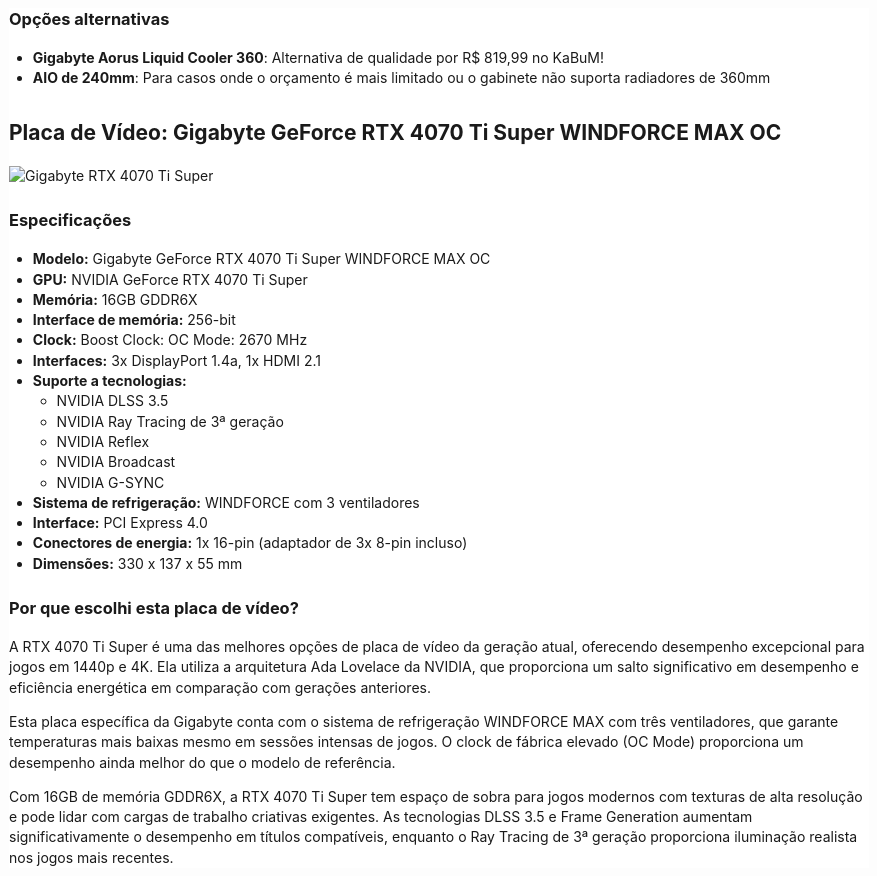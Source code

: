 ### Opções alternativas

- **Gigabyte Aorus Liquid Cooler 360**: Alternativa de qualidade por R$ 819,99 no KaBuM!
- **AIO de 240mm**: Para casos onde o orçamento é mais limitado ou o gabinete não suporta radiadores de 360mm

## Placa de Vídeo: Gigabyte GeForce RTX 4070 Ti Super WINDFORCE MAX OC

![Gigabyte RTX 4070 Ti Super](https://www.gigabyte.com/FileUpload/Global/KeyFeature/3706/innergigabyteimages/kf-img.png)

### Especificações

- **Modelo:** Gigabyte GeForce RTX 4070 Ti Super WINDFORCE MAX OC
- **GPU:** NVIDIA GeForce RTX 4070 Ti Super
- **Memória:** 16GB GDDR6X
- **Interface de memória:** 256-bit
- **Clock:** Boost Clock: OC Mode: 2670 MHz
- **Interfaces:** 3x DisplayPort 1.4a, 1x HDMI 2.1
- **Suporte a tecnologias:**
    - NVIDIA DLSS 3.5
    - NVIDIA Ray Tracing de 3ª geração
    - NVIDIA Reflex
    - NVIDIA Broadcast
    - NVIDIA G-SYNC
- **Sistema de refrigeração:** WINDFORCE com 3 ventiladores
- **Interface:** PCI Express 4.0
- **Conectores de energia:** 1x 16-pin (adaptador de 3x 8-pin incluso)
- **Dimensões:** 330 x 137 x 55 mm

### Por que escolhi esta placa de vídeo?

A RTX 4070 Ti Super é uma das melhores opções de placa de vídeo da geração atual, oferecendo desempenho excepcional para
jogos em 1440p e 4K. Ela utiliza a arquitetura Ada Lovelace da NVIDIA, que proporciona um salto significativo em
desempenho e eficiência energética em comparação com gerações anteriores.

Esta placa específica da Gigabyte conta com o sistema de refrigeração WINDFORCE MAX com três ventiladores, que garante
temperaturas mais baixas mesmo em sessões intensas de jogos. O clock de fábrica elevado (OC Mode) proporciona um
desempenho ainda melhor do que o modelo de referência.

Com 16GB de memória GDDR6X, a RTX 4070 Ti Super tem espaço de sobra para jogos modernos com texturas de alta resolução e
pode lidar com cargas de trabalho criativas exigentes. As tecnologias DLSS 3.5 e Frame Generation aumentam
significativamente o desempenho em títulos compatíveis, enquanto o Ray Tracing de 3ª geração proporciona iluminação
realista nos jogos mais recentes.
